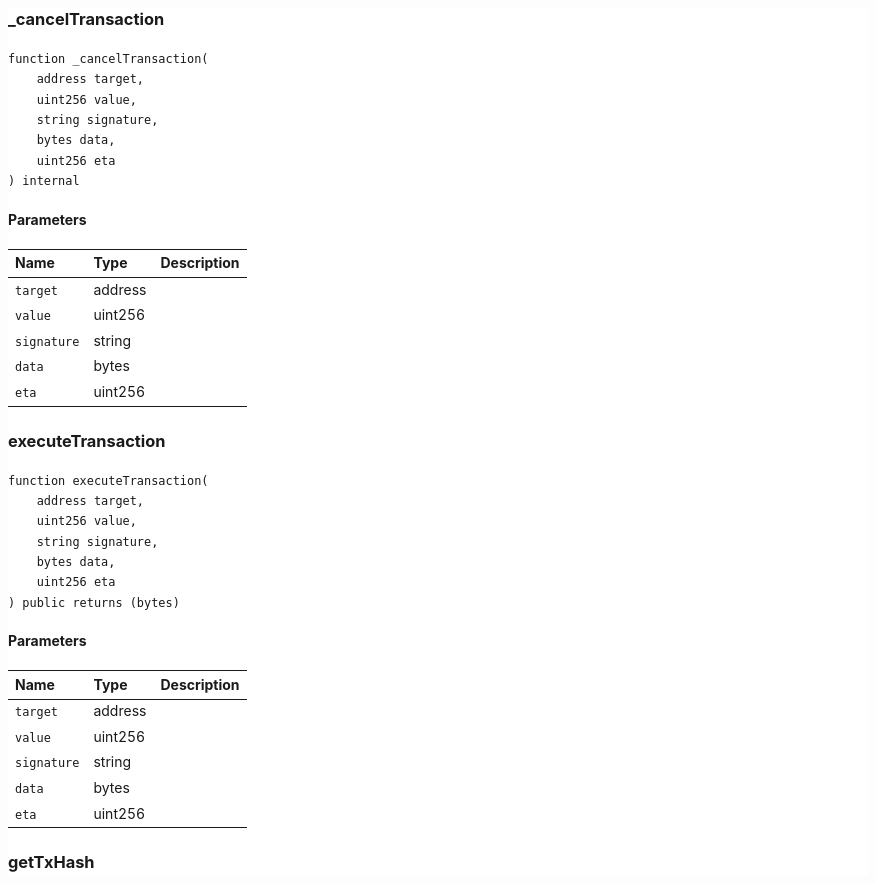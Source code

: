 ### _cancelTransaction

```solidity
function _cancelTransaction(
    address target,
    uint256 value,
    string signature,
    bytes data,
    uint256 eta
) internal
```

#### Parameters

| Name | Type | Description |
| :--- | :--- | :---------- |
| `target` | address |  |
| `value` | uint256 |  |
| `signature` | string |  |
| `data` | bytes |  |
| `eta` | uint256 |  |

### executeTransaction

```solidity
function executeTransaction(
    address target,
    uint256 value,
    string signature,
    bytes data,
    uint256 eta
) public returns (bytes)
```

#### Parameters

| Name | Type | Description |
| :--- | :--- | :---------- |
| `target` | address |  |
| `value` | uint256 |  |
| `signature` | string |  |
| `data` | bytes |  |
| `eta` | uint256 |  |

### getTxHash

